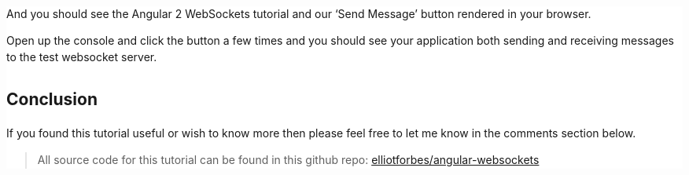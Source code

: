 And you should see the Angular 2 WebSockets tutorial and our ‘Send Message’
button rendered in your browser.

Open up the console and click the button a few times and you should see your
application both sending and receiving messages to the test websocket server.

## Conclusion

If you found this tutorial useful or wish to know more then please feel free to
let me know in the comments section below.

> All source code for this tutorial can be found in this github repo:
> [elliotforbes/angular-websockets](https://github.com/elliotforbes/angular-websockets)
